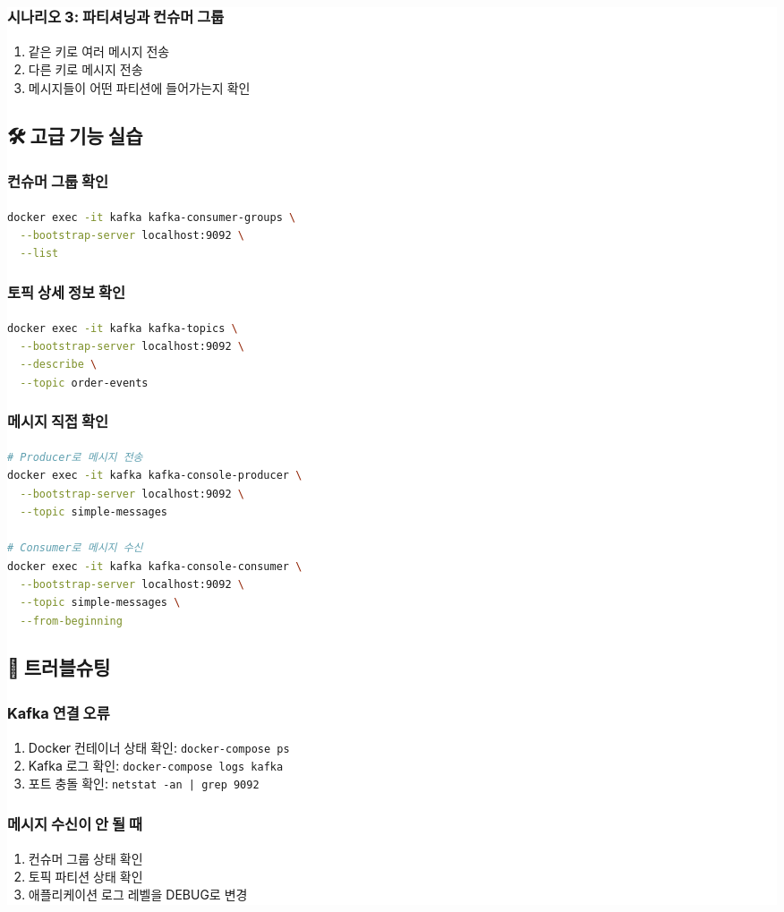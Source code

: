 ### 시나리오 3: 파티셔닝과 컨슈머 그룹

1. 같은 키로 여러 메시지 전송
2. 다른 키로 메시지 전송
3. 메시지들이 어떤 파티션에 들어가는지 확인

## 🛠️ 고급 기능 실습

### 컨슈머 그룹 확인

```bash
docker exec -it kafka kafka-consumer-groups \
  --bootstrap-server localhost:9092 \
  --list
```

### 토픽 상세 정보 확인

```bash
docker exec -it kafka kafka-topics \
  --bootstrap-server localhost:9092 \
  --describe \
  --topic order-events
```

### 메시지 직접 확인

```bash
# Producer로 메시지 전송
docker exec -it kafka kafka-console-producer \
  --bootstrap-server localhost:9092 \
  --topic simple-messages

# Consumer로 메시지 수신
docker exec -it kafka kafka-console-consumer \
  --bootstrap-server localhost:9092 \
  --topic simple-messages \
  --from-beginning
```

## 🐛 트러블슈팅

### Kafka 연결 오류

1. Docker 컨테이너 상태 확인: `docker-compose ps`
2. Kafka 로그 확인: `docker-compose logs kafka`
3. 포트 충돌 확인: `netstat -an | grep 9092`

### 메시지 수신이 안 될 때

1. 컨슈머 그룹 상태 확인
2. 토픽 파티션 상태 확인
3. 애플리케이션 로그 레벨을 DEBUG로 변경
